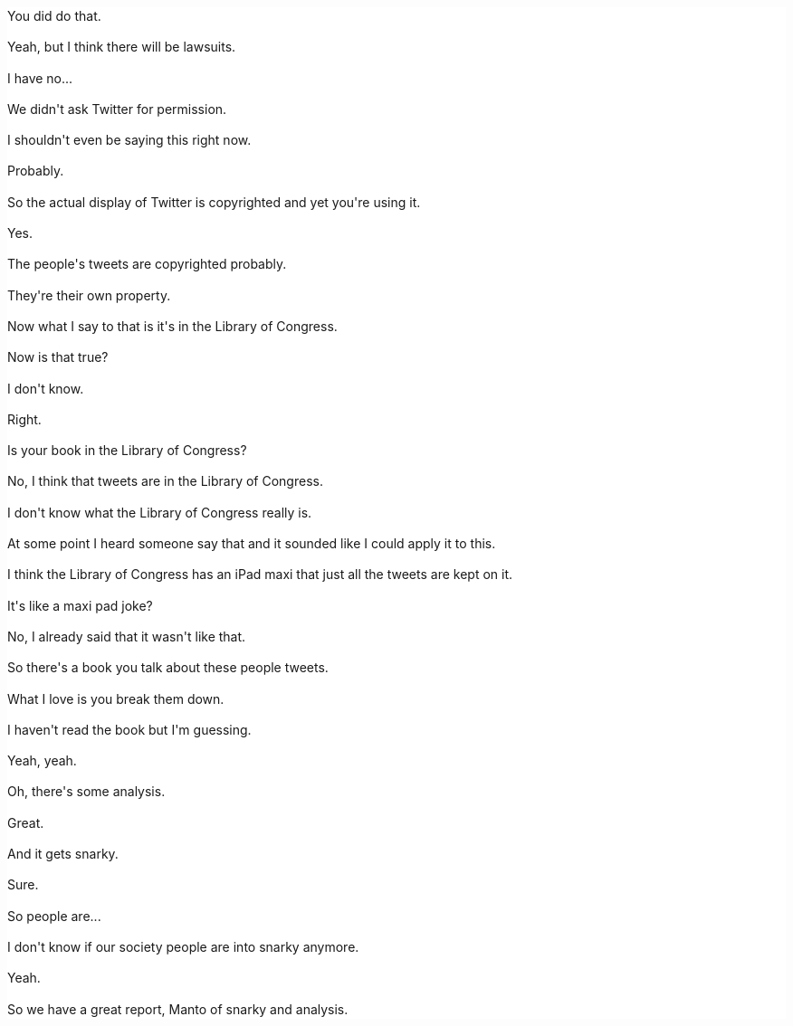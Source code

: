 You did do that.

Yeah, but I think there will be lawsuits.

I have no...

We didn't ask Twitter for permission.

I shouldn't even be saying this right now.

Probably.

So the actual display of Twitter is copyrighted and yet you're using it.

Yes.

The people's tweets are copyrighted probably.

They're their own property.

Now what I say to that is it's in the Library of Congress.

Now is that true?

I don't know.

Right.

Is your book in the Library of Congress?

No, I think that tweets are in the Library of Congress.

I don't know what the Library of Congress really is.

At some point I heard someone say that and it sounded like I could apply it to this.

I think the Library of Congress has an iPad maxi that just all the tweets are kept on it.

It's like a maxi pad joke?

No, I already said that it wasn't like that.

So there's a book you talk about these people tweets.

What I love is you break them down.

I haven't read the book but I'm guessing.

Yeah, yeah.

Oh, there's some analysis.

Great.

And it gets snarky.

Sure.

So people are...

I don't know if our society people are into snarky anymore.

Yeah.

So we have a great report, Manto of snarky and analysis.
